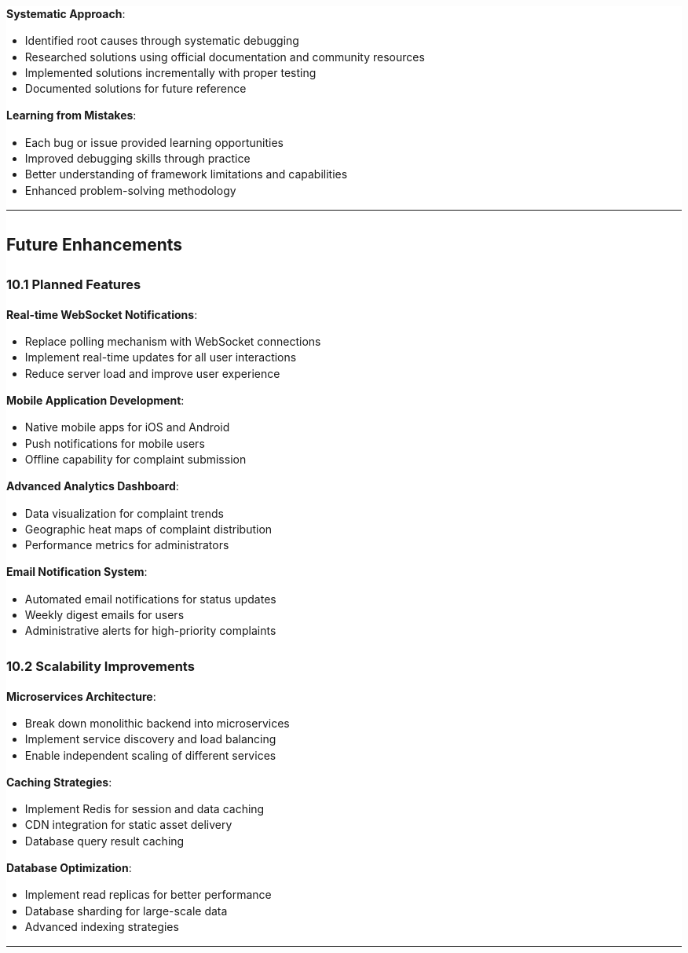 **Systematic Approach**:
- Identified root causes through systematic debugging
- Researched solutions using official documentation and community resources
- Implemented solutions incrementally with proper testing
- Documented solutions for future reference

**Learning from Mistakes**:
- Each bug or issue provided learning opportunities
- Improved debugging skills through practice
- Better understanding of framework limitations and capabilities
- Enhanced problem-solving methodology

---

## Future Enhancements

### 10.1 Planned Features

**Real-time WebSocket Notifications**:
- Replace polling mechanism with WebSocket connections
- Implement real-time updates for all user interactions
- Reduce server load and improve user experience

**Mobile Application Development**:
- Native mobile apps for iOS and Android
- Push notifications for mobile users
- Offline capability for complaint submission

**Advanced Analytics Dashboard**:
- Data visualization for complaint trends
- Geographic heat maps of complaint distribution
- Performance metrics for administrators

**Email Notification System**:
- Automated email notifications for status updates
- Weekly digest emails for users
- Administrative alerts for high-priority complaints

### 10.2 Scalability Improvements

**Microservices Architecture**:
- Break down monolithic backend into microservices
- Implement service discovery and load balancing
- Enable independent scaling of different services

**Caching Strategies**:
- Implement Redis for session and data caching
- CDN integration for static asset delivery
- Database query result caching

**Database Optimization**:
- Implement read replicas for better performance
- Database sharding for large-scale data
- Advanced indexing strategies

---